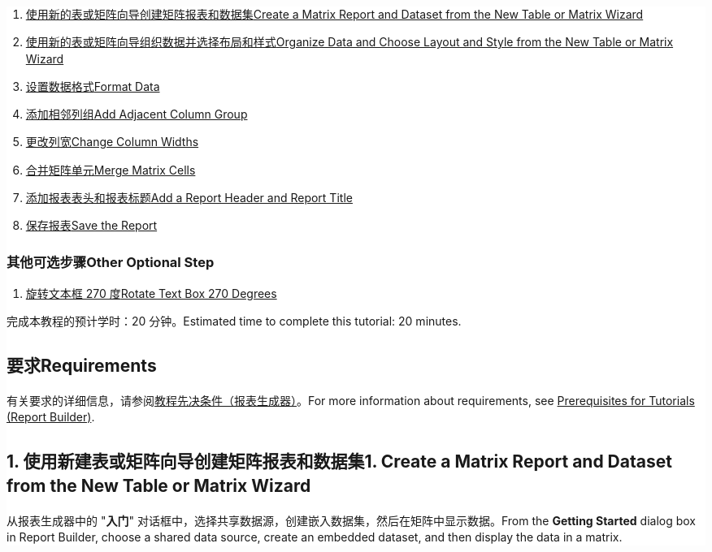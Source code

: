 1.  [<span data-ttu-id="b9055-112">使用新的表或矩阵向导创建矩阵报表和数据集</span><span class="sxs-lookup"><span data-stu-id="b9055-112">Create a Matrix Report and Dataset from the New Table or Matrix Wizard</span></span>](#CreateMatrix)  
  
2.  [<span data-ttu-id="b9055-113">使用新的表或矩阵向导组织数据并选择布局和样式</span><span class="sxs-lookup"><span data-stu-id="b9055-113">Organize Data and Choose Layout and Style from the New Table or Matrix Wizard</span></span>](#Groups)  
  
3.  [<span data-ttu-id="b9055-114">设置数据格式</span><span class="sxs-lookup"><span data-stu-id="b9055-114">Format Data</span></span>](#FormatData)  
  
4.  [<span data-ttu-id="b9055-115">添加相邻列组</span><span class="sxs-lookup"><span data-stu-id="b9055-115">Add Adjacent Column Group</span></span>](#AdjacentGroup)  
  
5.  [<span data-ttu-id="b9055-116">更改列宽</span><span class="sxs-lookup"><span data-stu-id="b9055-116">Change Column Widths</span></span>](#Width)  
  
6.  [<span data-ttu-id="b9055-117">合并矩阵单元</span><span class="sxs-lookup"><span data-stu-id="b9055-117">Merge Matrix Cells</span></span>](#MergeCells)  
  
7.  [<span data-ttu-id="b9055-118">添加报表表头和报表标题</span><span class="sxs-lookup"><span data-stu-id="b9055-118">Add a Report Header and Report Title</span></span>](#HeaderTitle)  
  
8.  [<span data-ttu-id="b9055-119">保存报表</span><span class="sxs-lookup"><span data-stu-id="b9055-119">Save the Report</span></span>](#Save)  
  
### <a name="other-optional-step"></a><span data-ttu-id="b9055-120">其他可选步骤</span><span class="sxs-lookup"><span data-stu-id="b9055-120">Other Optional Step</span></span>  
  
1.  [<span data-ttu-id="b9055-121">旋转文本框 270 度</span><span class="sxs-lookup"><span data-stu-id="b9055-121">Rotate Text Box 270 Degrees</span></span>](#RotateTextBox)  
  
 <span data-ttu-id="b9055-122">完成本教程的预计学时：20 分钟。</span><span class="sxs-lookup"><span data-stu-id="b9055-122">Estimated time to complete this tutorial: 20 minutes.</span></span>  
  
## <a name="requirements"></a><span data-ttu-id="b9055-123">要求</span><span class="sxs-lookup"><span data-stu-id="b9055-123">Requirements</span></span>  
 <span data-ttu-id="b9055-124">有关要求的详细信息，请参阅[教程先决条件（报表生成器）](../reporting-services/report-builder-tutorials.md)。</span><span class="sxs-lookup"><span data-stu-id="b9055-124">For more information about requirements, see [Prerequisites for Tutorials &#40;Report Builder&#41;](../reporting-services/report-builder-tutorials.md).</span></span>  
  
##  <a name="1-create-a-matrix-report-and-dataset-from-the-new-table-or-matrix-wizard"></a><a name="CreateMatrix"></a><span data-ttu-id="b9055-125">1. 使用新建表或矩阵向导创建矩阵报表和数据集</span><span class="sxs-lookup"><span data-stu-id="b9055-125">1. Create a Matrix Report and Dataset from the New Table or Matrix Wizard</span></span>  
 <span data-ttu-id="b9055-126">从报表生成器中的 "**入门**" 对话框中，选择共享数据源，创建嵌入数据集，然后在矩阵中显示数据。</span><span class="sxs-lookup"><span data-stu-id="b9055-126">From the **Getting Started** dialog box in Report Builder, choose a shared data source, create an embedded dataset, and then display the data in a matrix.</span></span>  
  